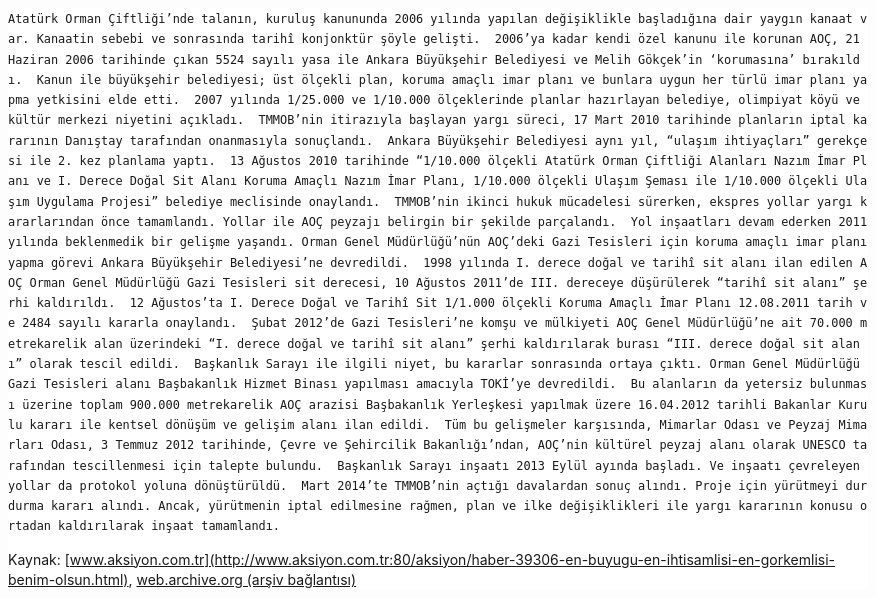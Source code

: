     Atatürk Orman Çiftliği’nde talanın, kuruluş kanununda 2006 yılında yapılan değişiklikle başladığına dair yaygın kanaat var. Kanaatin sebebi ve sonrasında tarihî konjonktür şöyle gelişti.  2006’ya kadar kendi özel kanunu ile korunan AOÇ, 21 Haziran 2006 tarihinde çıkan 5524 sayılı yasa ile Ankara Büyükşehir Belediyesi ve Melih Gökçek’in ‘korumasına’ bırakıldı.  Kanun ile büyükşehir belediyesi; üst ölçekli plan, koruma amaçlı imar planı ve bunlara uygun her türlü imar planı yapma yetkisini elde etti.  2007 yılında 1/25.000 ve 1/10.000 ölçeklerinde planlar hazırlayan belediye, olimpiyat köyü ve kültür merkezi niyetini açıkladı.  TMMOB’nin itirazıyla başlayan yargı süreci, 17 Mart 2010 tarihinde planların iptal kararının Danıştay tarafından onanmasıyla sonuçlandı.  Ankara Büyükşehir Belediyesi aynı yıl, “ulaşım ihtiyaçları” gerekçesi ile 2. kez planlama yaptı.  13 Ağustos 2010 tarihinde “1/10.000 ölçekli Atatürk Orman Çiftliği Alanları Nazım İmar Planı ve I. Derece Doğal Sit Alanı Koruma Amaçlı Nazım İmar Planı, 1/10.000 ölçekli Ulaşım Şeması ile 1/10.000 ölçekli Ulaşım Uygulama Projesi” belediye meclisinde onaylandı.  TMMOB’nin ikinci hukuk mücadelesi sürerken, ekspres yollar yargı kararlarından önce tamamlandı. Yollar ile AOÇ peyzajı belirgin bir şekilde parçalandı.  Yol inşaatları devam ederken 2011 yılında beklenmedik bir gelişme yaşandı. Orman Genel Müdürlüğü’nün AOÇ’deki Gazi Tesisleri için koruma amaçlı imar planı yapma görevi Ankara Büyükşehir Belediyesi’ne devredildi.  1998 yılında I. derece doğal ve tarihî sit alanı ilan edilen AOÇ Orman Genel Müdürlüğü Gazi Tesisleri sit derecesi, 10 Ağustos 2011’de III. dereceye düşürülerek “tarihî sit alanı” şerhi kaldırıldı.  12 Ağustos’ta I. Derece Doğal ve Tarihî Sit 1/1.000 ölçekli Koruma Amaçlı İmar Planı 12.08.2011 tarih ve 2484 sayılı kararla onaylandı.  Şubat 2012’de Gazi Tesisleri’ne komşu ve mülkiyeti AOÇ Genel Müdürlüğü’ne ait 70.000 metrekarelik alan üzerindeki “I. derece doğal ve tarihî sit alanı” şerhi kaldırılarak burası “III. derece doğal sit alanı” olarak tescil edildi.  Başkanlık Sarayı ile ilgili niyet, bu kararlar sonrasında ortaya çıktı. Orman Genel Müdürlüğü Gazi Tesisleri alanı Başbakanlık Hizmet Binası yapılması amacıyla TOKİ’ye devredildi.  Bu alanların da yetersiz bulunması üzerine toplam 900.000 metrekarelik AOÇ arazisi Başbakanlık Yerleşkesi yapılmak üzere 16.04.2012 tarihli Bakanlar Kurulu kararı ile kentsel dönüşüm ve gelişim alanı ilan edildi.  Tüm bu gelişmeler karşısında, Mimarlar Odası ve Peyzaj Mimarları Odası, 3 Temmuz 2012 tarihinde, Çevre ve Şehircilik Bakanlığı’ndan, AOÇ’nin kültürel peyzaj alanı olarak UNESCO tarafından tescillenmesi için talepte bulundu.  Başkanlık Sarayı inşaatı 2013 Eylül ayında başladı. Ve inşaatı çevreleyen yollar da protokol yoluna dönüştürüldü.  Mart 2014’te TMMOB’nin açtığı davalardan sonuç alındı. Proje için yürütmeyi durdurma kararı alındı. Ancak, yürütmenin iptal edilmesine rağmen, plan ve ilke değişiklikleri ile yargı kararının konusu ortadan kaldırılarak inşaat tamamlandı.
   </p>
  </font>
 </div>
 <div>
 </div>
 <div>
 </div>
</div>


Kaynak: [www.aksiyon.com.tr](http://www.aksiyon.com.tr:80/aksiyon/haber-39306-en-buyugu-en-ihtisamlisi-en-gorkemlisi-benim-olsun.html), [web.archive.org (arşiv bağlantısı)](http://web.archive.org/web/20140903093158/http://www.aksiyon.com.tr:80/aksiyon/haber-39306-en-buyugu-en-ihtisamlisi-en-gorkemlisi-benim-olsun.html)
